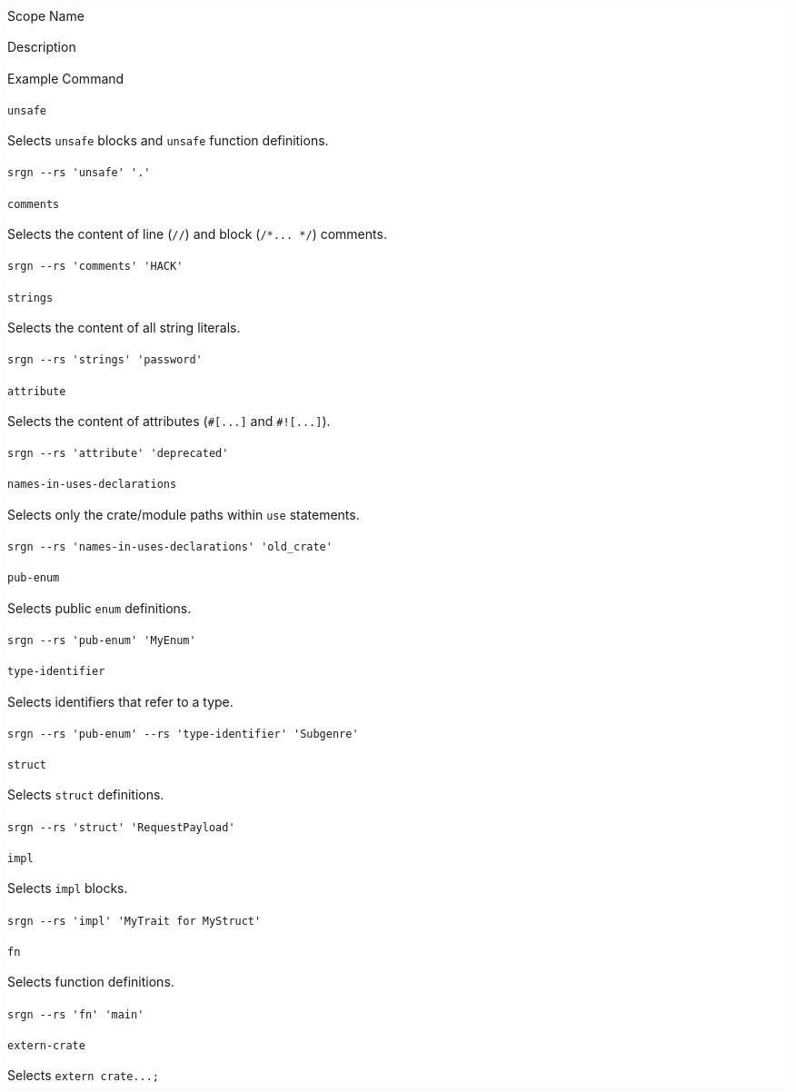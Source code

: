 <colgroup><col style="min-width: 25px"><col style="min-width: 25px"><col style="min-width: 25px"></colgroup><tbody><tr><td class="border border-neutral-300 dark:border-neutral-600 p-1.5" colspan="1" rowspan="1"><p>Scope Name</p></td><td class="border border-neutral-300 dark:border-neutral-600 p-1.5" colspan="1" rowspan="1"><p>Description</p></td><td class="border border-neutral-300 dark:border-neutral-600 p-1.5" colspan="1" rowspan="1"><p>Example Command</p></td></tr><tr><td class="border border-neutral-300 dark:border-neutral-600 p-1.5" colspan="1" rowspan="1"><p><code class="code-inline">unsafe</code></p></td><td class="border border-neutral-300 dark:border-neutral-600 p-1.5" colspan="1" rowspan="1"><p>Selects <code class="code-inline">unsafe</code> blocks and <code class="code-inline">unsafe</code> function definitions.</p></td><td class="border border-neutral-300 dark:border-neutral-600 p-1.5" colspan="1" rowspan="1"><p><code class="code-inline">srgn --rs 'unsafe' '.'</code></p></td></tr><tr><td class="border border-neutral-300 dark:border-neutral-600 p-1.5" colspan="1" rowspan="1"><p><code class="code-inline">comments</code></p></td><td class="border border-neutral-300 dark:border-neutral-600 p-1.5" colspan="1" rowspan="1"><p>Selects the content of line (<code class="code-inline">//</code>) and block (<code class="code-inline">/*... */</code>) comments.</p></td><td class="border border-neutral-300 dark:border-neutral-600 p-1.5" colspan="1" rowspan="1"><p><code class="code-inline">srgn --rs 'comments' 'HACK'</code></p></td></tr><tr><td class="border border-neutral-300 dark:border-neutral-600 p-1.5" colspan="1" rowspan="1"><p><code class="code-inline">strings</code></p></td><td class="border border-neutral-300 dark:border-neutral-600 p-1.5" colspan="1" rowspan="1"><p>Selects the content of all string literals.</p></td><td class="border border-neutral-300 dark:border-neutral-600 p-1.5" colspan="1" rowspan="1"><p><code class="code-inline">srgn --rs 'strings' 'password'</code></p></td></tr><tr><td class="border border-neutral-300 dark:border-neutral-600 p-1.5" colspan="1" rowspan="1"><p><code class="code-inline">attribute</code></p></td><td class="border border-neutral-300 dark:border-neutral-600 p-1.5" colspan="1" rowspan="1"><p>Selects the content of attributes (<code class="code-inline">#[...]</code> and <code class="code-inline">#![...]</code>).</p></td><td class="border border-neutral-300 dark:border-neutral-600 p-1.5" colspan="1" rowspan="1"><p><code class="code-inline">srgn --rs 'attribute' 'deprecated'</code></p></td></tr><tr><td class="border border-neutral-300 dark:border-neutral-600 p-1.5" colspan="1" rowspan="1"><p><code class="code-inline">names-in-uses-declarations</code></p></td><td class="border border-neutral-300 dark:border-neutral-600 p-1.5" colspan="1" rowspan="1"><p>Selects only the crate/module paths within <code class="code-inline">use</code> statements.</p></td><td class="border border-neutral-300 dark:border-neutral-600 p-1.5" colspan="1" rowspan="1"><p><code class="code-inline">srgn --rs 'names-in-uses-declarations' 'old_crate'</code></p></td></tr><tr><td class="border border-neutral-300 dark:border-neutral-600 p-1.5" colspan="1" rowspan="1"><p><code class="code-inline">pub-enum</code></p></td><td class="border border-neutral-300 dark:border-neutral-600 p-1.5" colspan="1" rowspan="1"><p>Selects public <code class="code-inline">enum</code> definitions.</p></td><td class="border border-neutral-300 dark:border-neutral-600 p-1.5" colspan="1" rowspan="1"><p><code class="code-inline">srgn --rs 'pub-enum' 'MyEnum'</code></p></td></tr><tr><td class="border border-neutral-300 dark:border-neutral-600 p-1.5" colspan="1" rowspan="1"><p><code class="code-inline">type-identifier</code></p></td><td class="border border-neutral-300 dark:border-neutral-600 p-1.5" colspan="1" rowspan="1"><p>Selects identifiers that refer to a type.</p></td><td class="border border-neutral-300 dark:border-neutral-600 p-1.5" colspan="1" rowspan="1"><p><code class="code-inline">srgn --rs 'pub-enum' --rs 'type-identifier' 'Subgenre'</code></p></td></tr><tr><td class="border border-neutral-300 dark:border-neutral-600 p-1.5" colspan="1" rowspan="1"><p><code class="code-inline">struct</code></p></td><td class="border border-neutral-300 dark:border-neutral-600 p-1.5" colspan="1" rowspan="1"><p>Selects <code class="code-inline">struct</code> definitions.</p></td><td class="border border-neutral-300 dark:border-neutral-600 p-1.5" colspan="1" rowspan="1"><p><code class="code-inline">srgn --rs 'struct' 'RequestPayload'</code></p></td></tr><tr><td class="border border-neutral-300 dark:border-neutral-600 p-1.5" colspan="1" rowspan="1"><p><code class="code-inline">impl</code></p></td><td class="border border-neutral-300 dark:border-neutral-600 p-1.5" colspan="1" rowspan="1"><p>Selects <code class="code-inline">impl</code> blocks.</p></td><td class="border border-neutral-300 dark:border-neutral-600 p-1.5" colspan="1" rowspan="1"><p><code class="code-inline">srgn --rs 'impl' 'MyTrait for MyStruct'</code></p></td></tr><tr><td class="border border-neutral-300 dark:border-neutral-600 p-1.5" colspan="1" rowspan="1"><p><code class="code-inline">fn</code></p></td><td class="border border-neutral-300 dark:border-neutral-600 p-1.5" colspan="1" rowspan="1"><p>Selects function definitions.</p></td><td class="border border-neutral-300 dark:border-neutral-600 p-1.5" colspan="1" rowspan="1"><p><code class="code-inline">srgn --rs 'fn' 'main'</code></p></td></tr><tr><td class="border border-neutral-300 dark:border-neutral-600 p-1.5" colspan="1" rowspan="1"><p><code class="code-inline">extern-crate</code></p></td><td class="border border-neutral-300 dark:border-neutral-600 p-1.5" colspan="1" rowspan="1"><p>Selects <code class="code-inline">extern crate...;</code>